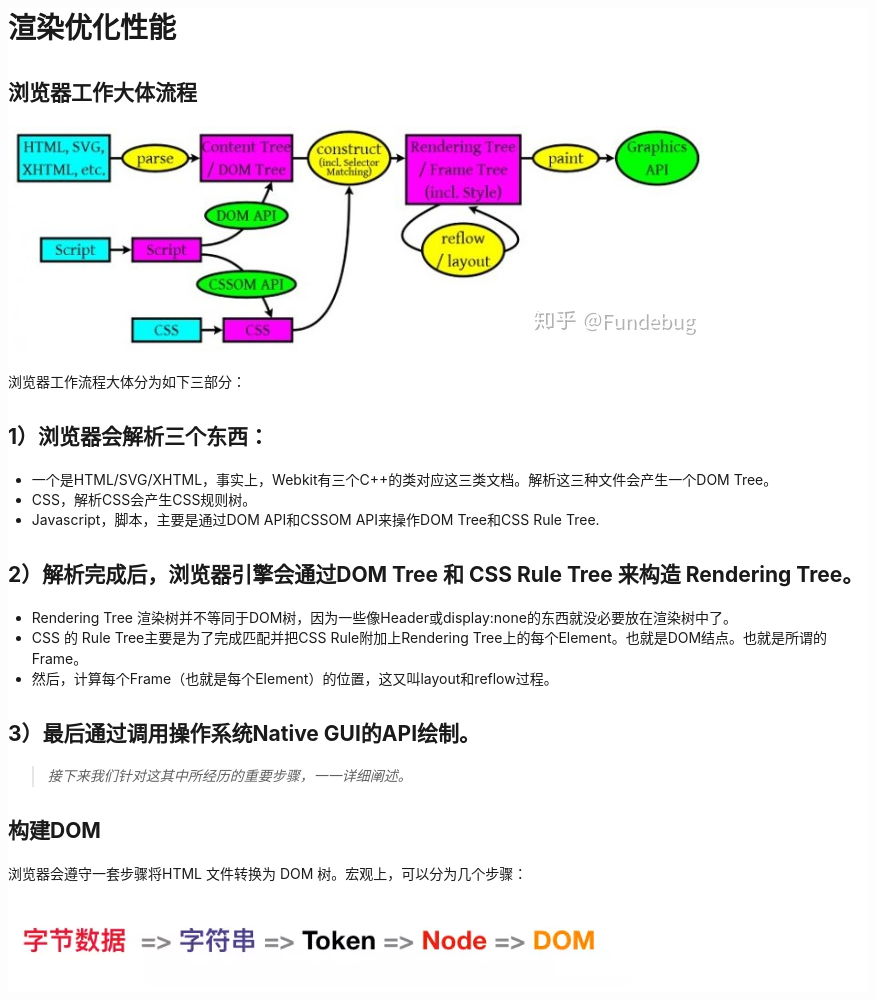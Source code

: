 # 渲染优化性能

## 浏览器工作大体流程



![img](%E6%B8%B2%E6%9F%93%E4%BC%98%E5%8C%96%E6%80%A7%E8%83%BD.assets/v2-555af7445d2f24d0bba9106b138ef934_720w.jpg)



浏览器工作流程大体分为如下三部分：

## 1）浏览器会解析三个东西：

- 一个是HTML/SVG/XHTML，事实上，Webkit有三个C++的类对应这三类文档。解析这三种文件会产生一个DOM Tree。
- CSS，解析CSS会产生CSS规则树。
- Javascript，脚本，主要是通过DOM API和CSSOM API来操作DOM Tree和CSS Rule Tree.

## 2）解析完成后，浏览器引擎会通过DOM Tree 和 CSS Rule Tree 来构造 Rendering Tree。

- Rendering Tree 渲染树并不等同于DOM树，因为一些像Header或display:none的东西就没必要放在渲染树中了。
- CSS 的 Rule Tree主要是为了完成匹配并把CSS Rule附加上Rendering Tree上的每个Element。也就是DOM结点。也就是所谓的Frame。
- 然后，计算每个Frame（也就是每个Element）的位置，这又叫layout和reflow过程。

## 3）最后通过调用操作系统Native GUI的API绘制。

> *接下来我们针对这其中所经历的重要步骤，一一详细阐述。*

## 构建DOM

浏览器会遵守一套步骤将HTML 文件转换为 DOM 树。宏观上，可以分为几个步骤：



![img](%E6%B8%B2%E6%9F%93%E4%BC%98%E5%8C%96%E6%80%A7%E8%83%BD.assets/v2-e66906563b9a196c00cb8811236bc941_720w.png)
